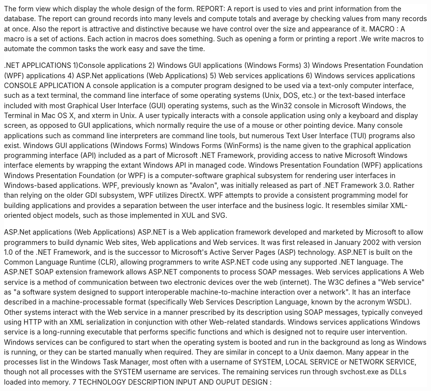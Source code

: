 The form view which display the whole design of the form.
REPORT:
A report is used to vies and print information from the database. The report can ground records into many levels and compute totals and average by checking values from many records at once. Also the report is attractive and distinctive because we have control over the size and appearance of it.
MACRO :
A macro is a set of actions. Each action in macros does something. Such as opening a form or printing a report .We write macros to automate the common tasks the work easy and save the time.


.NET APPLICATIONS
1)Console applications
2) Windows GUI applications (Windows Forms)
3) Windows Presentation Foundation (WPF) applications
4) ASP.Net applications (Web Applications)
5) Web services applications
6) Windows services applications
CONSOLE APPLICATION
A console application is a computer program designed to be used via a text-only computer interface, such as a text terminal, the command line interface of some operating systems (Unix, DOS, etc.) or the text-based interface included with most Graphical User Interface (GUI) operating systems, such as the Win32 console in Microsoft Windows, the Terminal in Mac OS X, and xterm in Unix. A user typically interacts with a console application using only a keyboard and display screen, as opposed to GUI applications, which normally require the use of a mouse or other pointing device. Many console applications such as command line interpreters are command line tools, but numerous Text User Interface (TUI) programs also exist.
Windows GUI applications (Windows Forms)
Windows Forms (WinForms) is the name given to the graphical application programming interface (API) included as a part of Microsoft .NET Framework, providing access to native Microsoft Windows interface elements by wrapping the extant Windows API in managed code.
Windows Presentation Foundation (WPF) applications
Windows Presentation Foundation (or WPF) is a computer-software graphical subsystem for rendering user interfaces in Windows-based applications. WPF, previously known as "Avalon", was initially released as part of .NET Framework 3.0. Rather than relying on the older GDI subsystem, WPF utilizes DirectX. WPF attempts to provide a consistent programming model for building applications and provides a separation between the user interface and the business logic. It resembles similar XML-oriented object models, such as those implemented in XUL and SVG.

ASP.Net applications (Web Applications)
ASP.NET is a Web application framework developed and marketed by Microsoft to allow programmers to build dynamic Web sites, Web applications and Web services. It was first released in January 2002 with version 1.0 of the .NET Framework, and is the successor to Microsoft's Active Server Pages (ASP) technology. ASP.NET is built on the Common Language Runtime (CLR), allowing programmers to write ASP.NET code using any supported .NET language. The ASP.NET SOAP extension framework allows ASP.NET components to process SOAP messages.
Web services applications
A Web service is a method of communication between two electronic devices over the web (internet). The W3C defines a "Web service" as "a software system designed to support interoperable machine-to-machine interaction over a network". It has an interface described in a machine-processable format (specifically Web Services Description Language, known by the acronym WSDL). Other systems interact with the Web service in a manner prescribed by its description using SOAP messages, typically conveyed using HTTP with an XML serialization in conjunction with other Web-related standards.
Windows services applications
Windows service is a long-running executable that performs specific functions and which is designed not to require user intervention. Windows services can be configured to start when the operating system is booted and run in the background as long as Windows is running, or they can be started manually when required. They are similar in concept to a Unix daemon. Many appear in the processes list in the Windows Task Manager, most often with a username of SYSTEM, LOCAL SERVICE or NETWORK SERVICE, though not all processes with the SYSTEM username are services. The remaining services run through svchost.exe as DLLs loaded into memory.
7 TECHNOLOGY DESCRIPTION
INPUT  AND OUPUT DESIGN :